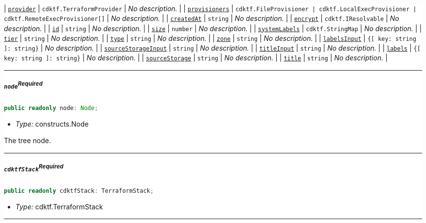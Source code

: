 | <code><a href="#@cdktf/provider-upcloud.storageBackup.StorageBackup.property.provider">provider</a></code> | <code>cdktf.TerraformProvider</code> | *No description.* |
| <code><a href="#@cdktf/provider-upcloud.storageBackup.StorageBackup.property.provisioners">provisioners</a></code> | <code>cdktf.FileProvisioner \| cdktf.LocalExecProvisioner \| cdktf.RemoteExecProvisioner[]</code> | *No description.* |
| <code><a href="#@cdktf/provider-upcloud.storageBackup.StorageBackup.property.createdAt">createdAt</a></code> | <code>string</code> | *No description.* |
| <code><a href="#@cdktf/provider-upcloud.storageBackup.StorageBackup.property.encrypt">encrypt</a></code> | <code>cdktf.IResolvable</code> | *No description.* |
| <code><a href="#@cdktf/provider-upcloud.storageBackup.StorageBackup.property.id">id</a></code> | <code>string</code> | *No description.* |
| <code><a href="#@cdktf/provider-upcloud.storageBackup.StorageBackup.property.size">size</a></code> | <code>number</code> | *No description.* |
| <code><a href="#@cdktf/provider-upcloud.storageBackup.StorageBackup.property.systemLabels">systemLabels</a></code> | <code>cdktf.StringMap</code> | *No description.* |
| <code><a href="#@cdktf/provider-upcloud.storageBackup.StorageBackup.property.tier">tier</a></code> | <code>string</code> | *No description.* |
| <code><a href="#@cdktf/provider-upcloud.storageBackup.StorageBackup.property.type">type</a></code> | <code>string</code> | *No description.* |
| <code><a href="#@cdktf/provider-upcloud.storageBackup.StorageBackup.property.zone">zone</a></code> | <code>string</code> | *No description.* |
| <code><a href="#@cdktf/provider-upcloud.storageBackup.StorageBackup.property.labelsInput">labelsInput</a></code> | <code>{[ key: string ]: string}</code> | *No description.* |
| <code><a href="#@cdktf/provider-upcloud.storageBackup.StorageBackup.property.sourceStorageInput">sourceStorageInput</a></code> | <code>string</code> | *No description.* |
| <code><a href="#@cdktf/provider-upcloud.storageBackup.StorageBackup.property.titleInput">titleInput</a></code> | <code>string</code> | *No description.* |
| <code><a href="#@cdktf/provider-upcloud.storageBackup.StorageBackup.property.labels">labels</a></code> | <code>{[ key: string ]: string}</code> | *No description.* |
| <code><a href="#@cdktf/provider-upcloud.storageBackup.StorageBackup.property.sourceStorage">sourceStorage</a></code> | <code>string</code> | *No description.* |
| <code><a href="#@cdktf/provider-upcloud.storageBackup.StorageBackup.property.title">title</a></code> | <code>string</code> | *No description.* |

---

##### `node`<sup>Required</sup> <a name="node" id="@cdktf/provider-upcloud.storageBackup.StorageBackup.property.node"></a>

```typescript
public readonly node: Node;
```

- *Type:* constructs.Node

The tree node.

---

##### `cdktfStack`<sup>Required</sup> <a name="cdktfStack" id="@cdktf/provider-upcloud.storageBackup.StorageBackup.property.cdktfStack"></a>

```typescript
public readonly cdktfStack: TerraformStack;
```

- *Type:* cdktf.TerraformStack

---
